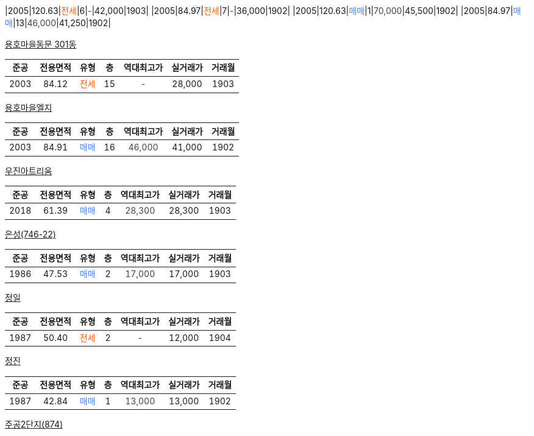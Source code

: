 |2005|120.63|<span style="color:#ff5a00">전세</span>|6|<span style="color:#444444">-</span>|42,000|1903|
|2005|84.97|<span style="color:#ff5a00">전세</span>|7|<span style="color:#444444">-</span>|36,000|1902|
|2005|120.63|<span style="color:#4285f3">매매</span>|1|<span style="color:#444444">70,000</span>|45,500|1902|
|2005|84.97|<span style="color:#4285f3">매매</span>|13|<span style="color:#444444">46,000</span>|41,250|1902|

[용호마을동문 301동](https://search.naver.com/search.naver?query=%EA%B2%BD%EA%B8%B0%EB%8F%84+%EA%B5%B0%ED%8F%AC%EC%8B%9C+%EB%8B%B9%EB%8F%99+%EC%9A%A9%ED%98%B8%EB%A7%88%EC%9D%84%EB%8F%99%EB%AC%B8+301%EB%8F%99)

|준공|전용면적|유형|층|역대최고가|실거래가|거래월|
|:---:|:---:|:---:|:---:|:---:|:---:|:---:|
|2003|84.12|<span style="color:#ff5a00">전세</span>|15|<span style="color:#444444">-</span>|28,000|1903|

[용호마을엘지](https://search.naver.com/search.naver?query=%EA%B2%BD%EA%B8%B0%EB%8F%84+%EA%B5%B0%ED%8F%AC%EC%8B%9C+%EB%8B%B9%EB%8F%99+%EC%9A%A9%ED%98%B8%EB%A7%88%EC%9D%84%EC%97%98%EC%A7%80)

|준공|전용면적|유형|층|역대최고가|실거래가|거래월|
|:---:|:---:|:---:|:---:|:---:|:---:|:---:|
|2003|84.91|<span style="color:#4285f3">매매</span>|16|<span style="color:#444444">46,000</span>|41,000|1902|

[우진아트리움](https://search.naver.com/search.naver?query=%EA%B2%BD%EA%B8%B0%EB%8F%84+%EA%B5%B0%ED%8F%AC%EC%8B%9C+%EB%8B%B9%EB%8F%99+%EC%9A%B0%EC%A7%84%EC%95%84%ED%8A%B8%EB%A6%AC%EC%9B%80)

|준공|전용면적|유형|층|역대최고가|실거래가|거래월|
|:---:|:---:|:---:|:---:|:---:|:---:|:---:|
|2018|61.39|<span style="color:#4285f3">매매</span>|4|<span style="color:#444444">28,300</span>|28,300|1903|

[은성(746-22)](https://search.naver.com/search.naver?query=%EA%B2%BD%EA%B8%B0%EB%8F%84+%EA%B5%B0%ED%8F%AC%EC%8B%9C+%EB%8B%B9%EB%8F%99+%EC%9D%80%EC%84%B1%28746-22%29)

|준공|전용면적|유형|층|역대최고가|실거래가|거래월|
|:---:|:---:|:---:|:---:|:---:|:---:|:---:|
|1986|47.53|<span style="color:#4285f3">매매</span>|2|<span style="color:#444444">17,000</span>|17,000|1903|

[정일](https://search.naver.com/search.naver?query=%EA%B2%BD%EA%B8%B0%EB%8F%84+%EA%B5%B0%ED%8F%AC%EC%8B%9C+%EB%8B%B9%EB%8F%99+%EC%A0%95%EC%9D%BC)

|준공|전용면적|유형|층|역대최고가|실거래가|거래월|
|:---:|:---:|:---:|:---:|:---:|:---:|:---:|
|1987|50.40|<span style="color:#ff5a00">전세</span>|2|<span style="color:#444444">-</span>|12,000|1904|

[정진](https://search.naver.com/search.naver?query=%EA%B2%BD%EA%B8%B0%EB%8F%84+%EA%B5%B0%ED%8F%AC%EC%8B%9C+%EB%8B%B9%EB%8F%99+%EC%A0%95%EC%A7%84)

|준공|전용면적|유형|층|역대최고가|실거래가|거래월|
|:---:|:---:|:---:|:---:|:---:|:---:|:---:|
|1987|42.84|<span style="color:#4285f3">매매</span>|1|<span style="color:#444444">13,000</span>|13,000|1902|

[주공2단지(874)](https://search.naver.com/search.naver?query=%EA%B2%BD%EA%B8%B0%EB%8F%84+%EA%B5%B0%ED%8F%AC%EC%8B%9C+%EB%8B%B9%EB%8F%99+%EC%A3%BC%EA%B3%B52%EB%8B%A8%EC%A7%80%28874%29)
